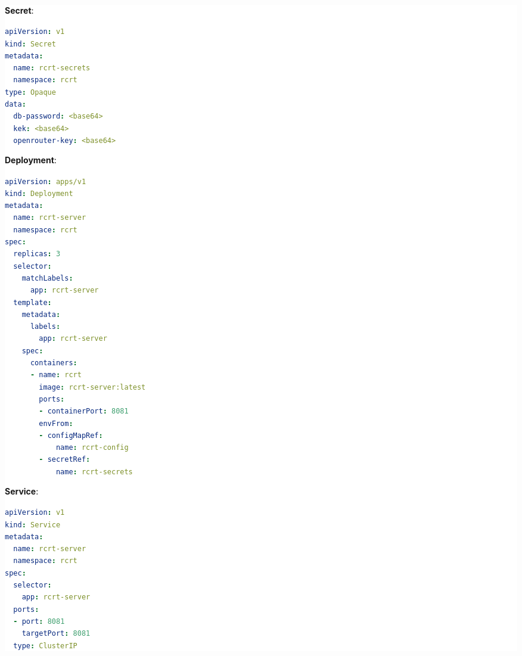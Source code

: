 **Secret**:
```yaml
apiVersion: v1
kind: Secret
metadata:
  name: rcrt-secrets
  namespace: rcrt
type: Opaque
data:
  db-password: <base64>
  kek: <base64>
  openrouter-key: <base64>
```

**Deployment**:
```yaml
apiVersion: apps/v1
kind: Deployment
metadata:
  name: rcrt-server
  namespace: rcrt
spec:
  replicas: 3
  selector:
    matchLabels:
      app: rcrt-server
  template:
    metadata:
      labels:
        app: rcrt-server
    spec:
      containers:
      - name: rcrt
        image: rcrt-server:latest
        ports:
        - containerPort: 8081
        envFrom:
        - configMapRef:
            name: rcrt-config
        - secretRef:
            name: rcrt-secrets
```

**Service**:
```yaml
apiVersion: v1
kind: Service
metadata:
  name: rcrt-server
  namespace: rcrt
spec:
  selector:
    app: rcrt-server
  ports:
  - port: 8081
    targetPort: 8081
  type: ClusterIP
```
